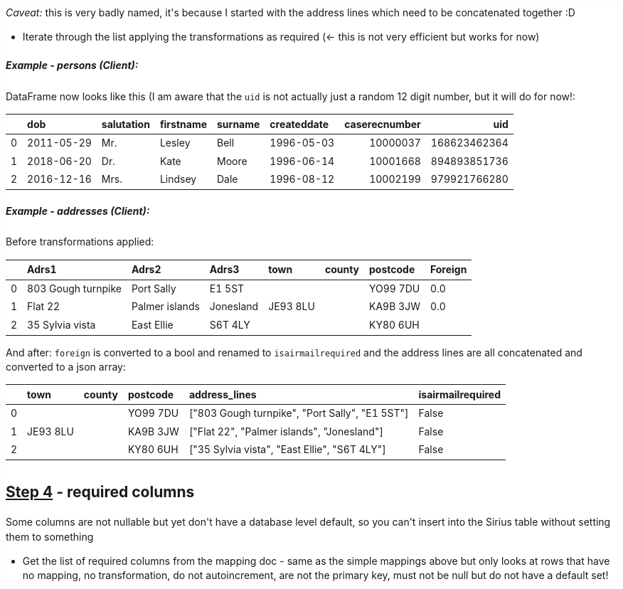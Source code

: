   *Caveat:* this is very badly named, it's because I started with the address lines which need to be concatenated together :D

  

* Iterate through the list applying the transformations as required (<- this is not very efficient but works for now)

##### Example - persons (Client):

DataFrame now looks like this (I am aware that the `uid` is not actually just a random 12 digit number, but it will do for now!:

|      | dob        | salutation | firstname | surname | createddate | caserecnumber |          uid |
| ---: | :--------- | :--------- | :-------- | :------ | :---------- | ------------: | -----------: |
|    0 | 2011-05-29 | Mr.        | Lesley    | Bell    | 1996-05-03  |      10000037 | 168623462364 |
|    1 | 2018-06-20 | Dr.        | Kate      | Moore   | 1996-06-14  |      10001668 | 894893851736 |
|    2 | 2016-12-16 | Mrs.       | Lindsey   | Dale    | 1996-08-12  |      10002199 | 979921766280 |



##### Example - addresses (Client):

Before transformations applied:

|      | Adrs1              | Adrs2          | Adrs3     | town     | county | postcode | Foreign |
| ---: | :----------------- | :------------- | :-------- | :------- | :----- | :------- | :------ |
|    0 | 803 Gough turnpike | Port Sally     | E1 5ST    |          |        | YO99 7DU | 0.0     |
|    1 | Flat 22            | Palmer islands | Jonesland | JE93 8LU |        | KA9B 3JW | 0.0     |
|    2 | 35 Sylvia vista    | East Ellie     | S6T 4LY   |          |        | KY80 6UH |         |



And after: `foreign` is converted to a bool and renamed to `isairmailrequired` and the address lines are all concatenated and converted to a json array:

|      | town     | county | postcode | address_lines                                  | isairmailrequired |
| ---: | :------- | :----- | :------- | :--------------------------------------------- | :---------------- |
|    0 |          |        | YO99 7DU | ["803 Gough turnpike", "Port Sally", "E1 5ST"] | False             |
|    1 | JE93 8LU |        | KA9B 3JW | ["Flat 22", "Palmer islands", "Jonesland"]     | False             |
|    2 |          |        | KY80 6UH | ["35 Sylvia vista", "East Ellie", "S6T 4LY"]   | False             |





## <u>Step 4</u> - required columns

Some columns are not nullable but yet don't have a database level default, so you can't insert into the Sirius table without setting them to something

* Get the list of required columns from the mapping doc - same as the simple mappings above but only looks at rows that have no mapping, no transformation, do not autoincrement, are not the primary key, must not be null but do not have a default set!
